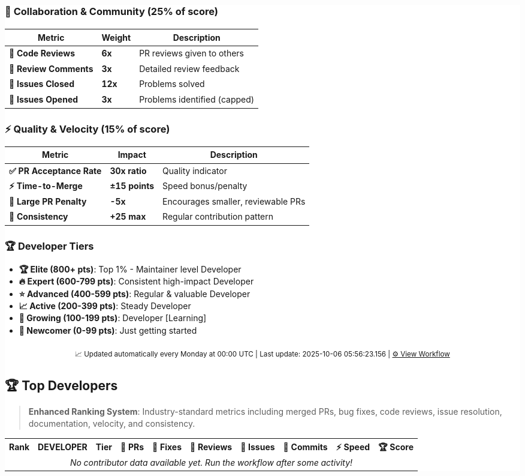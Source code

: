 ### 🤝 **Collaboration & Community (25% of score)**
| Metric | Weight | Description |
|--------|---------|-------------|
| **👀 Code Reviews** | **6x** | PR reviews given to others |
| **💬 Review Comments** | **3x** | Detailed review feedback |
| **🎯 Issues Closed** | **12x** | Problems solved |
| **🐛 Issues Opened** | **3x** | Problems identified (capped) |

### ⚡ **Quality & Velocity (15% of score)**
| Metric | Impact | Description |
|--------|---------|-------------|
| **✅ PR Acceptance Rate** | **30x ratio** | Quality indicator |
| **⚡ Time-to-Merge** | **±15 points** | Speed bonus/penalty |
| **📏 Large PR Penalty** | **-5x** | Encourages smaller, reviewable PRs |
| **🔄 Consistency** | **+25 max** | Regular contribution pattern |

### 🏆 **Developer Tiers**

- **🏆 Elite (800+ pts)**: Top 1% - Maintainer level Developer
- **🔥 Expert (600-799 pts)**: Consistent high-impact Developer
- **⭐ Advanced (400-599 pts)**: Regular & valuable Developer
- **📈 Active (200-399 pts)**: Steady Developer
- **🌱 Growing (100-199 pts)**: Developer [Learning]
- **👋 Newcomer (0-99 pts)**: Just getting started

<div align="center">
  <sub>📈 Updated automatically every Monday at 00:00 UTC | Last update: 2025-10-06 05:56:23.156 | 
  <a href="https://github.com/mskumar010/vdr/actions">⚙️ View Workflow</a></sub>
</div>



## 🏆 Top Developers

> **Enhanced Ranking System**: Industry-standard metrics including merged PRs, bug fixes, code reviews, issue resolution, documentation, velocity, and consistency.

<div align="center">
<table>
<tr>
  <th align="center">Rank</th>
  <th align="center">DEVELOPER</th>
  <th align="center">Tier</th>
  <th align="center">🔀 PRs</th>
  <th align="center">🐛 Fixes</th>
  <th align="center">👀 Reviews</th>
  <th align="center">🎯 Issues</th>
  <th align="center">📝 Commits</th>
  <th align="center">⚡ Speed</th>
  <th align="center">🏆 Score</th>
</tr>
<tr><td colspan="10" align="center"><em>No contributor data available yet. Run the workflow after some activity!</em></td></tr>
</table>
</div>
